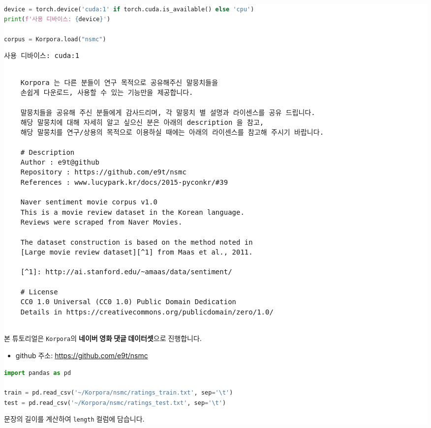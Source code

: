 ```python
device = torch.device('cuda:1' if torch.cuda.is_available() else 'cpu')
print(f'사용 디바이스: {device}')

corpus = Korpora.load("nsmc")
```

<pre>
사용 디바이스: cuda:1
</pre>

<pre>

    Korpora 는 다른 분들이 연구 목적으로 공유해주신 말뭉치들을
    손쉽게 다운로드, 사용할 수 있는 기능만을 제공합니다.
    
    말뭉치들을 공유해 주신 분들에게 감사드리며, 각 말뭉치 별 설명과 라이센스를 공유 드립니다.
    해당 말뭉치에 대해 자세히 알고 싶으신 분은 아래의 description 을 참고,
    해당 말뭉치를 연구/상용의 목적으로 이용하실 때에는 아래의 라이센스를 참고해 주시기 바랍니다.
    
    # Description
    Author : e9t@github
    Repository : https://github.com/e9t/nsmc
    References : www.lucypark.kr/docs/2015-pyconkr/#39
    
    Naver sentiment movie corpus v1.0
    This is a movie review dataset in the Korean language.
    Reviews were scraped from Naver Movies.
    
    The dataset construction is based on the method noted in
    [Large movie review dataset][^1] from Maas et al., 2011.
    
    [^1]: http://ai.stanford.edu/~amaas/data/sentiment/
    
    # License
    CC0 1.0 Universal (CC0 1.0) Public Domain Dedication
    Details in https://creativecommons.org/publicdomain/zero/1.0/

</pre>

본 튜토리얼은 `Korpora`의 **네이버 영화 댓글 데이터셋**으로 진행합니다.


- github 주소: https://github.com/e9t/nsmc



```python
import pandas as pd

train = pd.read_csv('~/Korpora/nsmc/ratings_train.txt', sep='\t')
test = pd.read_csv('~/Korpora/nsmc/ratings_test.txt', sep='\t')
```

문장의 길이를 계산하여 `length` 컬럼에 담습니다.

